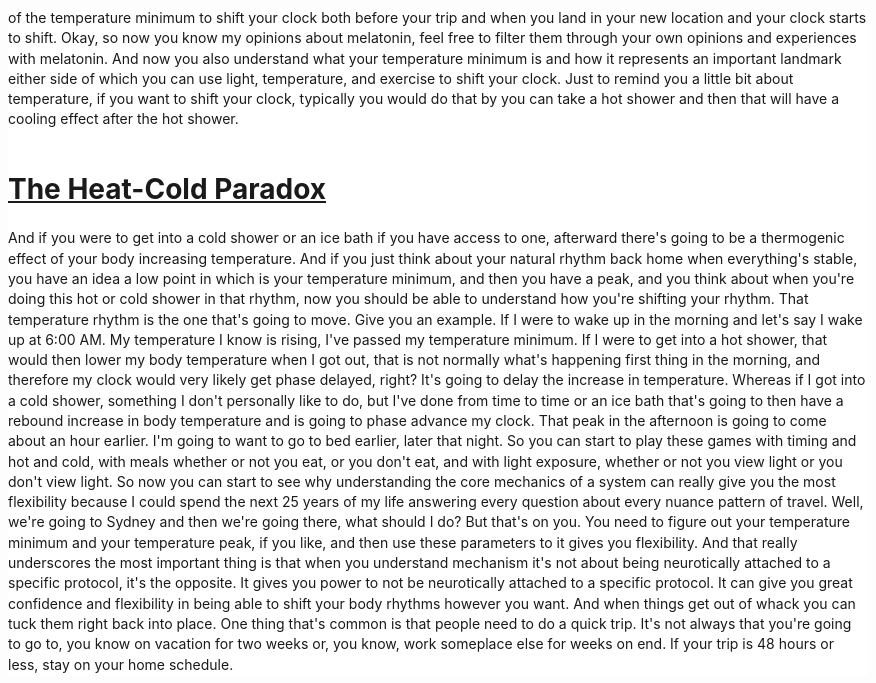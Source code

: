 of the temperature minimum to shift your clock both before your trip
and when you land in your new location and your clock starts to shift.
Okay, so now you know my opinions about melatonin, feel free to filter
them through your own opinions and experiences with melatonin. And now
you also understand what your temperature minimum is and how it
represents an important landmark either side of which you can use
light, temperature, and exercise to shift your clock. Just to remind
you a little bit about temperature, if you want to shift your clock,
typically you would do that by you can take a hot shower and then that
will have a cooling effect after the hot shower.

# [The Heat-Cold Paradox](http://www.youtube.com/watch?v=NAATB55oxeQ&t=3073)

And if you were to get into a cold shower or an ice bath if you have
access to one, afterward there's going to be a thermogenic effect of
your body increasing temperature. And if you just think about your
natural rhythm back home when everything's stable, you have an idea a
low point in which is your temperature minimum, and then you have a
peak, and you think about when you're doing this hot or cold shower in
that rhythm, now you should be able to understand how you're shifting
your rhythm. That temperature rhythm is the one that's going to move.
Give you an example. If I were to wake up in the morning and let's say
I wake up at 6:00 AM. My temperature I know is rising, I've passed my
temperature minimum. If I were to get into a hot shower, that would
then lower my body temperature when I got out, that is not normally
what's happening first thing in the morning, and therefore my clock
would very likely get phase delayed, right? It's going to delay the
increase in temperature. Whereas if I got into a cold shower,
something I don't personally like to do, but I've done from time to
time or an ice bath that's going to then have a rebound increase in
body temperature and is going to phase advance my clock. That peak in
the afternoon is going to come about an hour earlier. I'm going to
want to go to bed earlier, later that night. So you can start to play
these games with timing and hot and cold, with meals whether or not
you eat, or you don't eat, and with light exposure, whether or not you
view light or you don't view light. So now you can start to see why
understanding the core mechanics of a system can really give you the
most flexibility because I could spend the next 25 years of my life
answering every question about every nuance pattern of travel. Well,
we're going to Sydney and then we're going there, what should I do?
But that's on you. You need to figure out your temperature minimum and
your temperature peak, if you like, and then use these parameters to
it gives you flexibility. And that really underscores the most
important thing is that when you understand mechanism it's not about
being neurotically attached to a specific protocol, it's the opposite.
It gives you power to not be neurotically attached to a specific
protocol. It can give you great confidence and flexibility in being
able to shift your body rhythms however you want. And when things get
out of whack you can tuck them right back into place. One thing that's
common is that people need to do a quick trip. It's not always that
you're going to go to, you know on vacation for two weeks or, you
know, work someplace else for weeks on end. If your trip is 48 hours
or less, stay on your home schedule.

